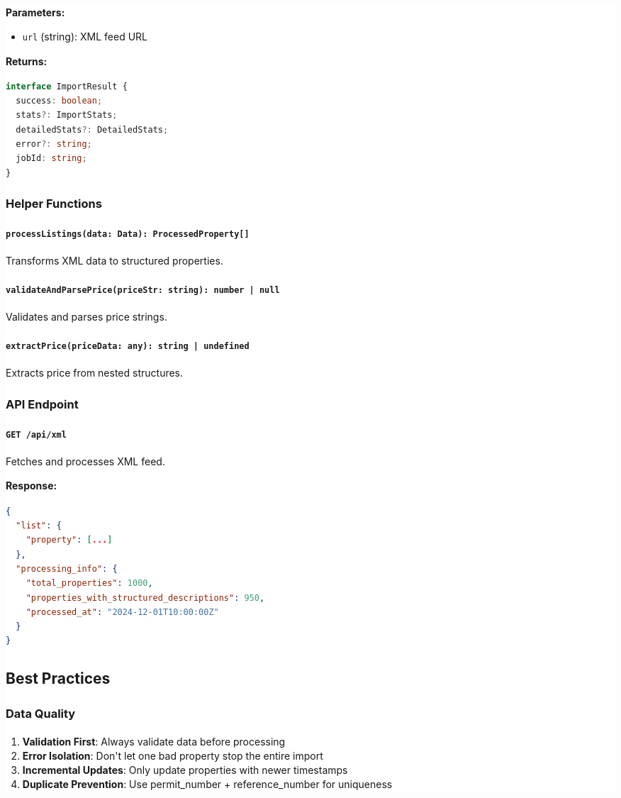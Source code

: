 **Parameters:**
- `url` (string): XML feed URL

**Returns:**
```typescript
interface ImportResult {
  success: boolean;
  stats?: ImportStats;
  detailedStats?: DetailedStats;
  error?: string;
  jobId: string;
}
```

### Helper Functions

#### `processListings(data: Data): ProcessedProperty[]`

Transforms XML data to structured properties.

#### `validateAndParsePrice(priceStr: string): number | null`

Validates and parses price strings.

#### `extractPrice(priceData: any): string | undefined`

Extracts price from nested structures.

### API Endpoint

#### `GET /api/xml`

Fetches and processes XML feed.

**Response:**
```json
{
  "list": {
    "property": [...]
  },
  "processing_info": {
    "total_properties": 1000,
    "properties_with_structured_descriptions": 950,
    "processed_at": "2024-12-01T10:00:00Z"
  }
}
```

## Best Practices

### Data Quality

1. **Validation First**: Always validate data before processing
2. **Error Isolation**: Don't let one bad property stop the entire import
3. **Incremental Updates**: Only update properties with newer timestamps
4. **Duplicate Prevention**: Use permit_number + reference_number for uniqueness
